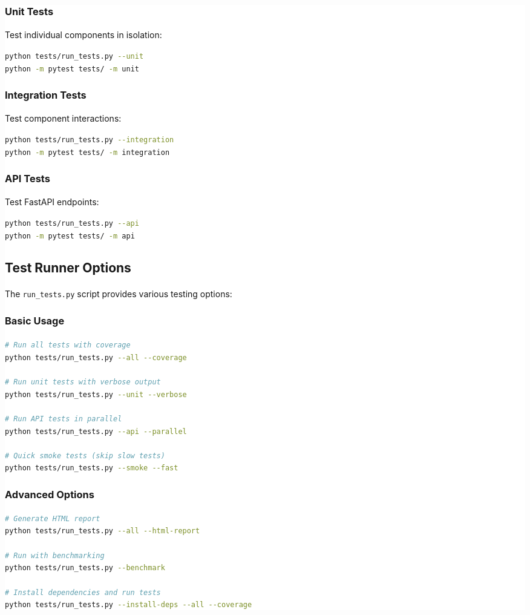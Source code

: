 ### Unit Tests
Test individual components in isolation:
```bash
python tests/run_tests.py --unit
python -m pytest tests/ -m unit
```

### Integration Tests
Test component interactions:
```bash
python tests/run_tests.py --integration
python -m pytest tests/ -m integration
```

### API Tests
Test FastAPI endpoints:
```bash
python tests/run_tests.py --api
python -m pytest tests/ -m api
```

## Test Runner Options

The `run_tests.py` script provides various testing options:

### Basic Usage
```bash
# Run all tests with coverage
python tests/run_tests.py --all --coverage

# Run unit tests with verbose output
python tests/run_tests.py --unit --verbose

# Run API tests in parallel
python tests/run_tests.py --api --parallel

# Quick smoke tests (skip slow tests)
python tests/run_tests.py --smoke --fast
```

### Advanced Options
```bash
# Generate HTML report
python tests/run_tests.py --all --html-report

# Run with benchmarking
python tests/run_tests.py --benchmark

# Install dependencies and run tests
python tests/run_tests.py --install-deps --all --coverage
```
